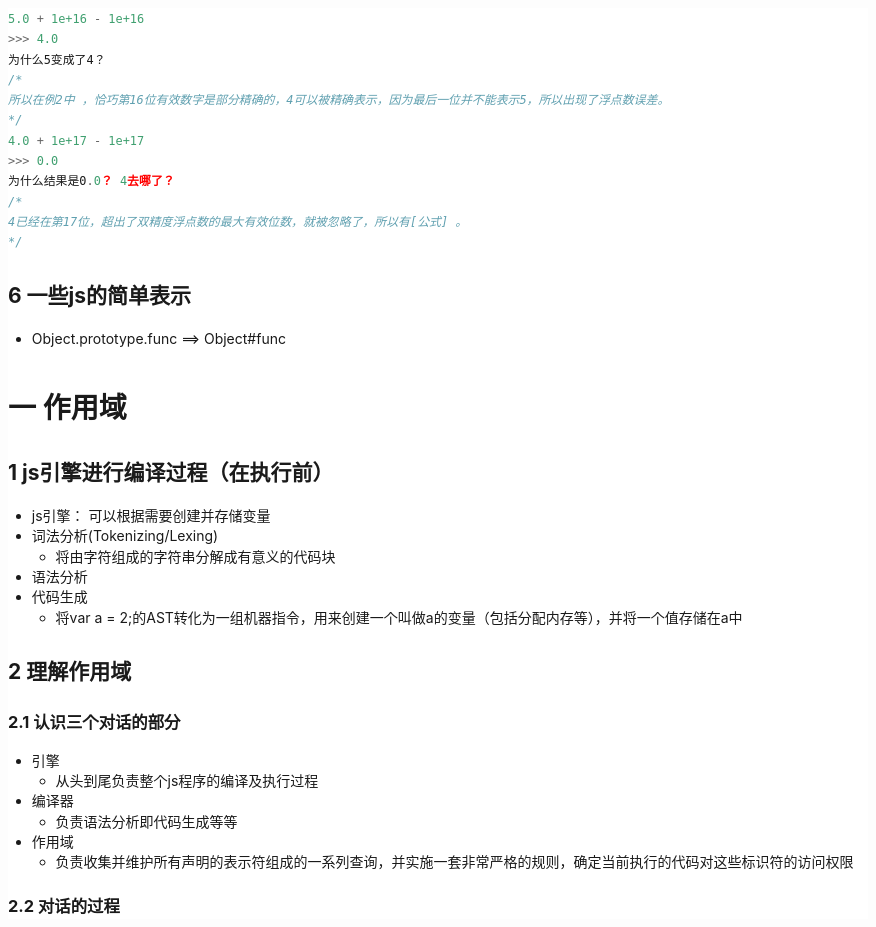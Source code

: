 ```javascript
5.0 + 1e+16 - 1e+16
>>> 4.0
为什么5变成了4？
/*
所以在例2中 ，恰巧第16位有效数字是部分精确的，4可以被精确表示，因为最后一位并不能表示5，所以出现了浮点数误差。
*/
4.0 + 1e+17 - 1e+17
>>> 0.0
为什么结果是0.0？ 4去哪了？
/*
4已经在第17位，超出了双精度浮点数的最大有效位数，就被忽略了，所以有[公式] 。
*/
```

## 6 一些js的简单表示
- Object.prototype.func ==> Object#func


# 一 作用域
## 1 js引擎进行编译过程（在执行前）
- js引擎： 可以根据需要创建并存储变量
- 词法分析(Tokenizing/Lexing)
    - 将由字符组成的字符串分解成有意义的代码块
- 语法分析
- 代码生成
    - 将var a = 2;的AST转化为一组机器指令，用来创建一个叫做a的变量（包括分配内存等），并将一个值存储在a中
## 2 理解作用域
### 2.1 认识三个对话的部分
- 引擎
    - 从头到尾负责整个js程序的编译及执行过程
- 编译器
    - 负责语法分析即代码生成等等
- 作用域
    - 负责收集并维护所有声明的表示符组成的一系列查询，并实施一套非常严格的规则，确定当前执行的代码对这些标识符的访问权限
### 2.2 对话的过程